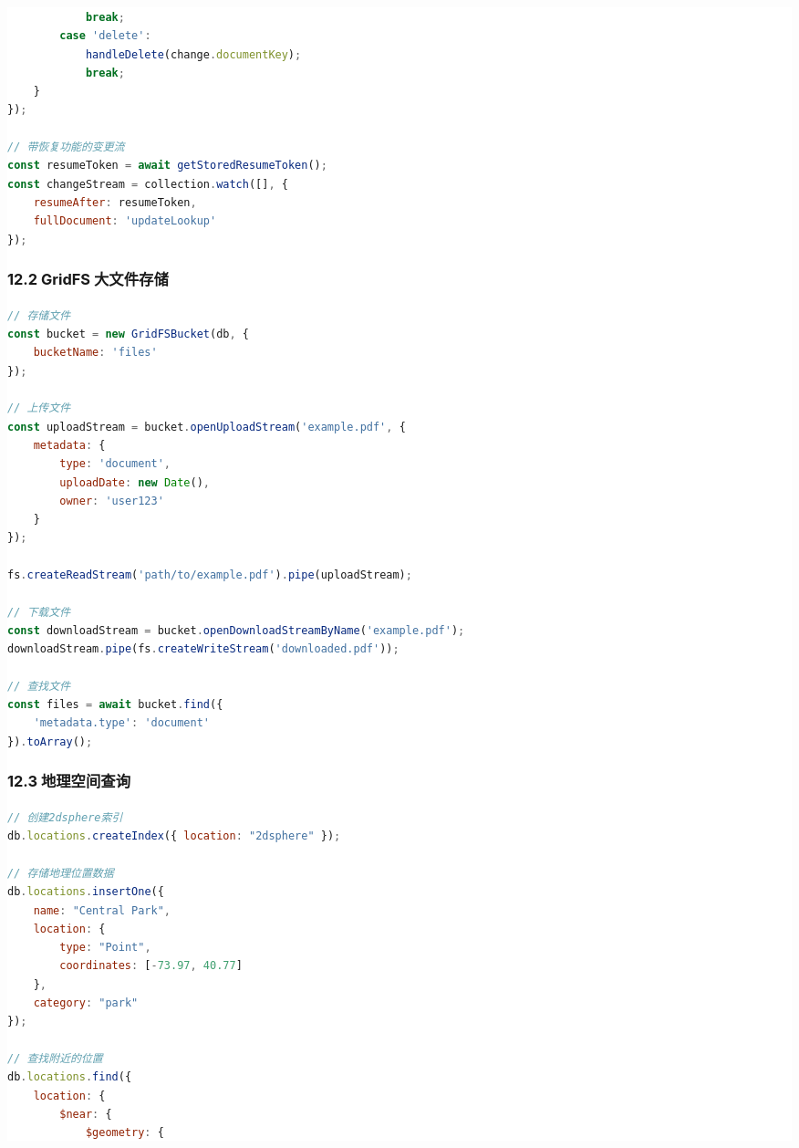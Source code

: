 ```javascript
            break;
        case 'delete':
            handleDelete(change.documentKey);
            break;
    }
});

// 带恢复功能的变更流
const resumeToken = await getStoredResumeToken();
const changeStream = collection.watch([], {
    resumeAfter: resumeToken,
    fullDocument: 'updateLookup'
});
```

### 12.2 GridFS 大文件存储
```javascript
// 存储文件
const bucket = new GridFSBucket(db, {
    bucketName: 'files'
});

// 上传文件
const uploadStream = bucket.openUploadStream('example.pdf', {
    metadata: {
        type: 'document',
        uploadDate: new Date(),
        owner: 'user123'
    }
});

fs.createReadStream('path/to/example.pdf').pipe(uploadStream);

// 下载文件
const downloadStream = bucket.openDownloadStreamByName('example.pdf');
downloadStream.pipe(fs.createWriteStream('downloaded.pdf'));

// 查找文件
const files = await bucket.find({
    'metadata.type': 'document'
}).toArray();
```

### 12.3 地理空间查询
```javascript
// 创建2dsphere索引
db.locations.createIndex({ location: "2dsphere" });

// 存储地理位置数据
db.locations.insertOne({
    name: "Central Park",
    location: {
        type: "Point",
        coordinates: [-73.97, 40.77]
    },
    category: "park"
});

// 查找附近的位置
db.locations.find({
    location: {
        $near: {
            $geometry: {
```